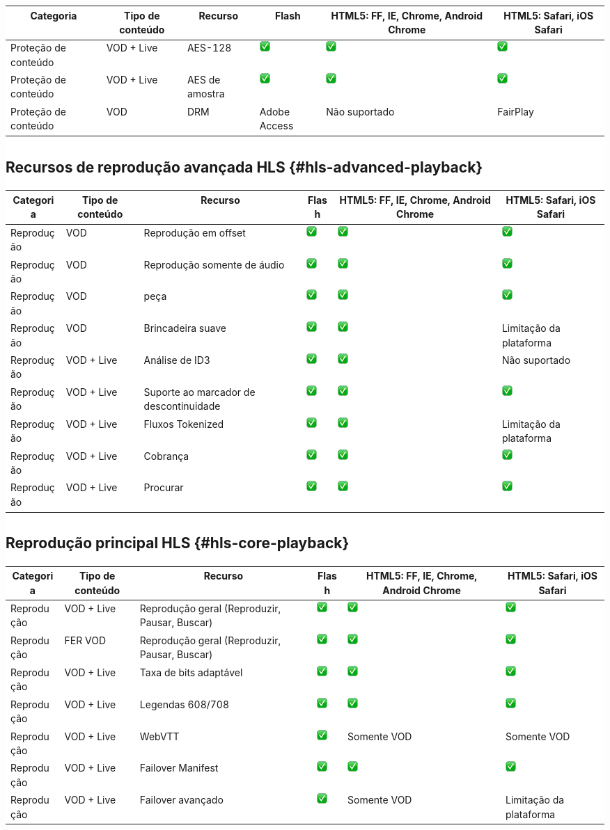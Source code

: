 | Categoria | Tipo de conteúdo | Recurso | Flash | HTML5: FF, IE, Chrome, Android Chrome | HTML5: Safari, iOS Safari |
|--- |--- |--- |--- |--- |--- |
| Proteção de conteúdo | VOD + Live | AES-128 | ![ícone suportado](assets/supported15.png) | ![ícone suportado](assets/supported15.png) | ![ícone suportado](assets/supported15.png) |
| Proteção de conteúdo | VOD + Live | AES de amostra | ![ícone suportado](assets/supported15.png) | ![ícone suportado](assets/supported15.png) | ![ícone suportado](assets/supported15.png) |
| Proteção de conteúdo | VOD | DRM | Adobe Access | Não suportado | FairPlay |

## Recursos de reprodução avançada HLS {#hls-advanced-playback}

| Categoria | Tipo de conteúdo | Recurso | Flash | HTML5: FF, IE, Chrome, Android Chrome | HTML5: Safari, iOS Safari |
|--- |--- |--- |--- |--- |--- |
| Reprodução | VOD | Reprodução em offset | ![ícone suportado](assets/supported15.png) | ![ícone suportado](assets/supported15.png) | ![ícone suportado](assets/supported15.png) |
| Reprodução | VOD | Reprodução somente de áudio | ![ícone suportado](assets/supported15.png) | ![ícone suportado](assets/supported15.png) | ![ícone suportado](assets/supported15.png) |
| Reprodução | VOD | peça | ![ícone suportado](assets/supported15.png) | ![ícone suportado](assets/supported15.png) | ![ícone suportado](assets/supported15.png) |
| Reprodução | VOD | Brincadeira suave | ![ícone suportado](assets/supported15.png) | ![ícone suportado](assets/supported15.png) | Limitação da plataforma |
| Reprodução | VOD + Live | Análise de ID3 | ![ícone suportado](assets/supported15.png) | ![ícone suportado](assets/supported15.png) | Não suportado |
| Reprodução | VOD + Live | Suporte ao marcador de descontinuidade | ![ícone suportado](assets/supported15.png) | ![ícone suportado](assets/supported15.png) | ![ícone suportado](assets/supported15.png) |
| Reprodução | VOD + Live | Fluxos Tokenized | ![ícone suportado](assets/supported15.png) | ![ícone suportado](assets/supported15.png) | Limitação da plataforma |
| Reprodução | VOD + Live | Cobrança | ![ícone suportado](assets/supported15.png) | ![ícone suportado](assets/supported15.png) | ![ícone suportado](assets/supported15.png) |
| Reprodução | VOD + Live | Procurar | ![ícone suportado](assets/supported15.png) | ![ícone suportado](assets/supported15.png) | ![ícone suportado](assets/supported15.png) |

## Reprodução principal HLS {#hls-core-playback}

| Categoria | Tipo de conteúdo | Recurso | Flash | HTML5: FF, IE, Chrome, Android Chrome | HTML5: Safari, iOS Safari |
|--- |--- |--- |--- |--- |--- |
| Reprodução | VOD + Live | Reprodução geral (Reproduzir, Pausar, Buscar) | ![ícone suportado](assets/supported15.png) | ![ícone suportado](assets/supported15.png) | ![ícone suportado](assets/supported15.png) |
| Reprodução | FER VOD | Reprodução geral (Reproduzir, Pausar, Buscar) | ![ícone suportado](assets/supported15.png) | ![ícone suportado](assets/supported15.png) | ![ícone suportado](assets/supported15.png) |
| Reprodução | VOD + Live | Taxa de bits adaptável | ![ícone suportado](assets/supported15.png) | ![ícone suportado](assets/supported15.png) | ![ícone suportado](assets/supported15.png) |
| Reprodução | VOD + Live | Legendas 608/708 | ![ícone suportado](assets/supported15.png) | ![ícone suportado](assets/supported15.png) | ![ícone suportado](assets/supported15.png) |
| Reprodução | VOD + Live | WebVTT | ![ícone suportado](assets/supported15.png) | Somente VOD | Somente VOD |
| Reprodução | VOD + Live | Failover Manifest | ![ícone suportado](assets/supported15.png) | ![ícone suportado](assets/supported15.png) | ![ícone suportado](assets/supported15.png) |
| Reprodução | VOD + Live | Failover avançado | ![ícone suportado](assets/supported15.png) | Somente VOD | Limitação da plataforma |